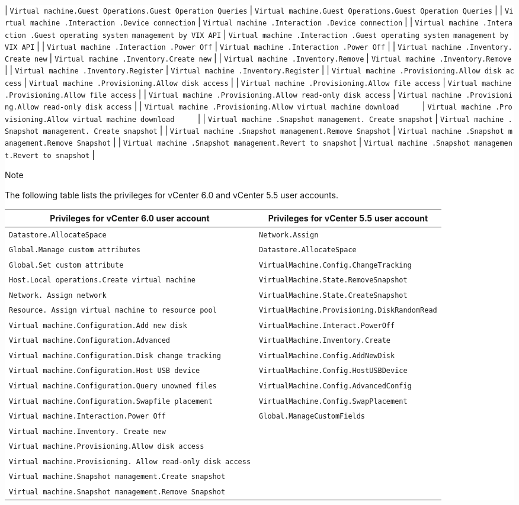 | `Virtual machine.Guest Operations.Guest Operation Queries`                   | `Virtual machine.Guest Operations.Guest Operation Queries`                   |
| `Virtual machine .Interaction .Device connection`                            | `Virtual machine .Interaction .Device connection`                            |
| `Virtual machine .Interaction .Guest operating system management by VIX API` | `Virtual machine .Interaction .Guest operating system management by VIX API` |
| `Virtual machine .Interaction .Power Off`                                    | `Virtual machine .Interaction .Power Off`                                    |
| `Virtual machine .Inventory.Create new`                                      | `Virtual machine .Inventory.Create new`                                      |
| `Virtual machine .Inventory.Remove`                                          | `Virtual machine .Inventory.Remove`                                          |
| `Virtual machine .Inventory.Register`                                        | `Virtual machine .Inventory.Register`                                        |
| `Virtual machine .Provisioning.Allow disk access`                            | `Virtual machine .Provisioning.Allow disk access`                            |
| `Virtual machine .Provisioning.Allow file access`                            | `Virtual machine .Provisioning.Allow file access`                            |
| `Virtual machine .Provisioning.Allow read-only disk access`                  | `Virtual machine .Provisioning.Allow read-only disk access`                  |
| `Virtual machine .Provisioning.Allow virtual machine download`               | `Virtual machine .Provisioning.Allow virtual machine download`               |
| `Virtual machine .Snapshot management. Create snapshot`                      | `Virtual machine .Snapshot management. Create snapshot`                      |
| `Virtual machine .Snapshot management.Remove Snapshot`                       | `Virtual machine .Snapshot management.Remove Snapshot`                       |
| `Virtual machine .Snapshot management.Revert to snapshot`                    | `Virtual machine .Snapshot management.Revert to snapshot`                    |

> [!NOTE]
> The following table lists the privileges for vCenter 6.0 and vCenter 5.5 user accounts.

| Privileges for vCenter 6.0 user account | Privileges for vCenter 5.5 user account |
| --- | --- |
| `Datastore.AllocateSpace` | `Network.Assign` |
| `Global.Manage custom attributes` | `Datastore.AllocateSpace` |
| `Global.Set custom attribute` | `VirtualMachine.Config.ChangeTracking` |
| `Host.Local operations.Create virtual machine` | `VirtualMachine.State.RemoveSnapshot` |
| `Network. Assign network` | `VirtualMachine.State.CreateSnapshot` |
| `Resource. Assign virtual machine to resource pool` | `VirtualMachine.Provisioning.DiskRandomRead` |
| `Virtual machine.Configuration.Add new disk` | `VirtualMachine.Interact.PowerOff` |
| `Virtual machine.Configuration.Advanced` | `VirtualMachine.Inventory.Create` |
| `Virtual machine.Configuration.Disk change tracking` | `VirtualMachine.Config.AddNewDisk` |
| `Virtual machine.Configuration.Host USB device` | `VirtualMachine.Config.HostUSBDevice` |
| `Virtual machine.Configuration.Query unowned files` | `VirtualMachine.Config.AdvancedConfig` |
| `Virtual machine.Configuration.Swapfile placement` | `VirtualMachine.Config.SwapPlacement` |
| `Virtual machine.Interaction.Power Off` | `Global.ManageCustomFields` |
| `Virtual machine.Inventory. Create new` |   |
| `Virtual machine.Provisioning.Allow disk access` |   |
| `Virtual machine.Provisioning. Allow read-only disk access` |   |
| `Virtual machine.Snapshot management.Create snapshot` |   |
| `Virtual machine.Snapshot management.Remove Snapshot` |   |

